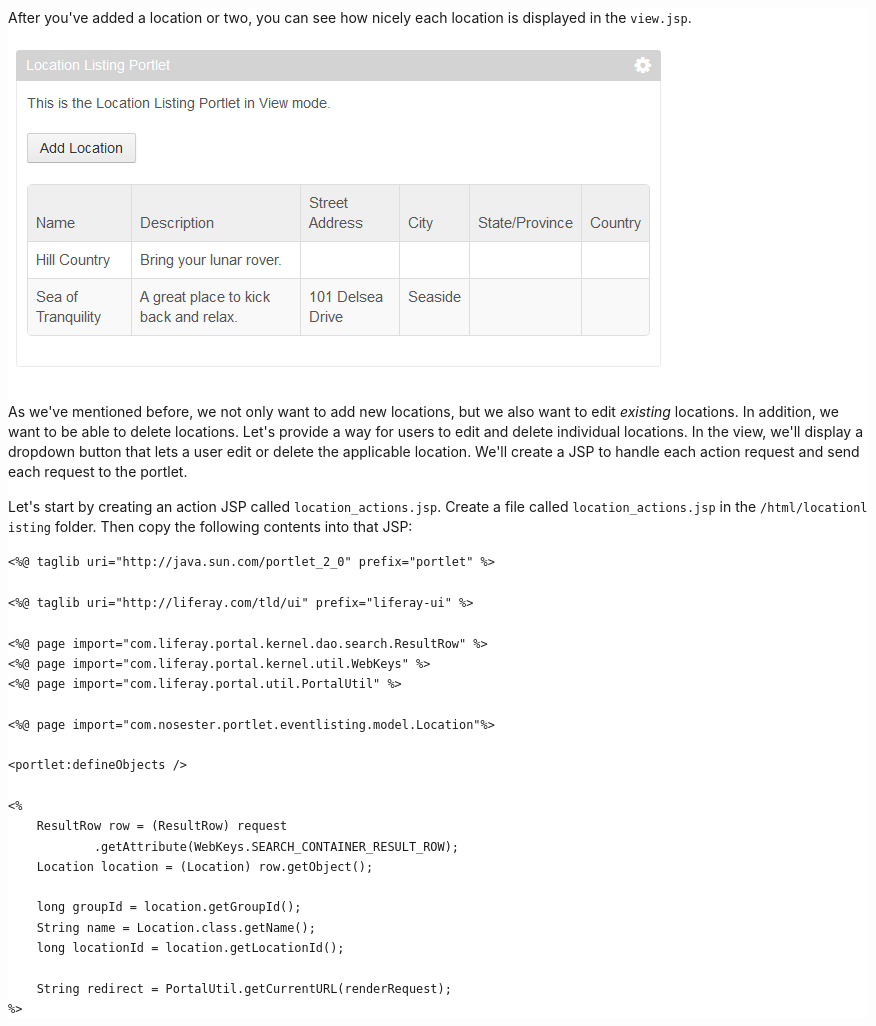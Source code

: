 After you've added a location or two, you can see how nicely each location is
displayed in the `view.jsp`. 

![Figure 5.12: Note the new *Add Location* button in your Location Listing Portlet.](../../images/jsp-list-locations-with-no-action-button.png)

As we've mentioned before, we not only want to add new locations, but we also
want to edit *existing* locations. In addition, we want to be able to delete
locations. Let's provide a way for users to edit and delete individual
locations. In the view, we'll display a dropdown button that lets a user edit or
delete the applicable location. We'll create a JSP to handle each action request
and send each request to the portlet. 

Let's start by creating an action JSP called `location_actions.jsp`. Create a
file called `location_actions.jsp` in the `/html/locationlisting` folder. Then
copy the following contents into that JSP: 

    <%@ taglib uri="http://java.sun.com/portlet_2_0" prefix="portlet" %>

    <%@ taglib uri="http://liferay.com/tld/ui" prefix="liferay-ui" %>

    <%@ page import="com.liferay.portal.kernel.dao.search.ResultRow" %>
    <%@ page import="com.liferay.portal.kernel.util.WebKeys" %>
    <%@ page import="com.liferay.portal.util.PortalUtil" %>

    <%@ page import="com.nosester.portlet.eventlisting.model.Location"%>

    <portlet:defineObjects />

    <%
        ResultRow row = (ResultRow) request
                .getAttribute(WebKeys.SEARCH_CONTAINER_RESULT_ROW);
        Location location = (Location) row.getObject();

        long groupId = location.getGroupId();
        String name = Location.class.getName();
        long locationId = location.getLocationId();

        String redirect = PortalUtil.getCurrentURL(renderRequest);
    %>
